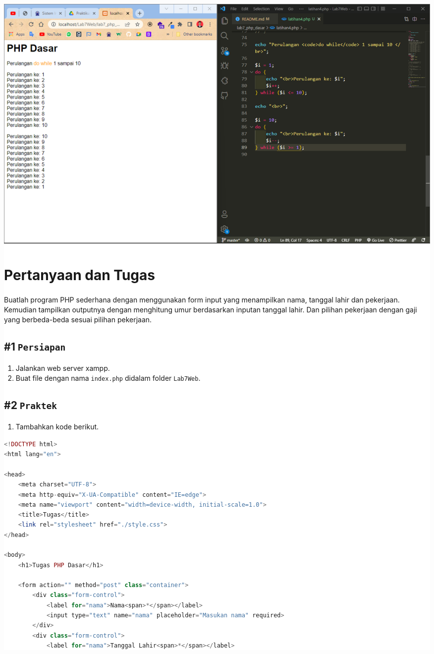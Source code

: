 ![result](img/ss_php10.png)


# Pertanyaan dan Tugas
Buatlah program PHP sederhana dengan menggunakan form input yang menampilkan
nama, tanggal lahir dan pekerjaan. Kemudian tampilkan outputnya dengan menghitung
umur berdasarkan inputan tanggal lahir. Dan pilihan pekerjaan dengan gaji yang
berbeda-beda sesuai pilihan pekerjaan.

## #1 `Persiapan`
1. Jalankan web server xampp.
2. Buat file dengan nama `index.php` didalam folder `Lab7Web`.

## #2 `Praktek`
1. Tambahkan kode berikut.

```php
<!DOCTYPE html>
<html lang="en">

<head>
    <meta charset="UTF-8">
    <meta http-equiv="X-UA-Compatible" content="IE=edge">
    <meta name="viewport" content="width=device-width, initial-scale=1.0">
    <title>Tugas</title>
    <link rel="stylesheet" href="./style.css">
</head>

<body>
    <h1>Tugas PHP Dasar</h1>

    <form action="" method="post" class="container">
        <div class="form-control">
            <label for="nama">Nama<span>*</span></label>
            <input type="text" name="nama" placeholder="Masukan nama" required>
        </div>
        <div class="form-control">
            <label for="nama">Tanggal Lahir<span>*</span></label>
```